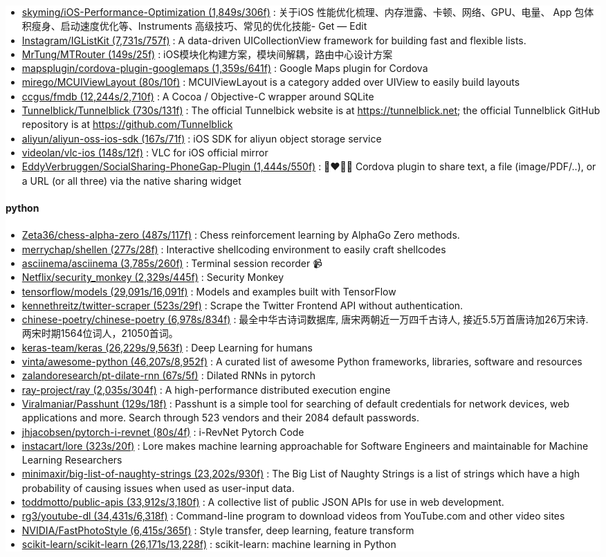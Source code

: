 * [skyming/iOS-Performance-Optimization (1,849s/306f)](https://github.com/skyming/iOS-Performance-Optimization) : 关于iOS 性能优化梳理、内存泄露、卡顿、网络、GPU、电量、 App 包体积瘦身、启动速度优化等、Instruments 高级技巧、常见的优化技能- Get — Edit
* [Instagram/IGListKit (7,731s/757f)](https://github.com/Instagram/IGListKit) : A data-driven UICollectionView framework for building fast and flexible lists.
* [MrTung/MTRouter (149s/25f)](https://github.com/MrTung/MTRouter) : iOS模块化构建方案，模块间解耦，路由中心设计方案
* [mapsplugin/cordova-plugin-googlemaps (1,359s/641f)](https://github.com/mapsplugin/cordova-plugin-googlemaps) : Google Maps plugin for Cordova
* [mirego/MCUIViewLayout (80s/10f)](https://github.com/mirego/MCUIViewLayout) : MCUIViewLayout is a category added over UIView to easily build layouts
* [ccgus/fmdb (12,244s/2,710f)](https://github.com/ccgus/fmdb) : A Cocoa / Objective-C wrapper around SQLite
* [Tunnelblick/Tunnelblick (730s/131f)](https://github.com/Tunnelblick/Tunnelblick) : The official Tunnelbick website is at https://tunnelblick.net; the official Tunnelblick GitHub repository is at https://github.com/Tunnelblick
* [aliyun/aliyun-oss-ios-sdk (167s/71f)](https://github.com/aliyun/aliyun-oss-ios-sdk) : iOS SDK for aliyun object storage service
* [videolan/vlc-ios (148s/12f)](https://github.com/videolan/vlc-ios) : VLC for iOS official mirror
* [EddyVerbruggen/SocialSharing-PhoneGap-Plugin (1,444s/550f)](https://github.com/EddyVerbruggen/SocialSharing-PhoneGap-Plugin) : 👨‍❤️‍💋‍👨 Cordova plugin to share text, a file (image/PDF/..), or a URL (or all three) via the native sharing widget

#### python
* [Zeta36/chess-alpha-zero (487s/117f)](https://github.com/Zeta36/chess-alpha-zero) : Chess reinforcement learning by AlphaGo Zero methods.
* [merrychap/shellen (277s/28f)](https://github.com/merrychap/shellen) : Interactive shellcoding environment to easily craft shellcodes
* [asciinema/asciinema (3,785s/260f)](https://github.com/asciinema/asciinema) : Terminal session recorder 📹
* [Netflix/security_monkey (2,329s/445f)](https://github.com/Netflix/security_monkey) : Security Monkey
* [tensorflow/models (29,091s/16,091f)](https://github.com/tensorflow/models) : Models and examples built with TensorFlow
* [kennethreitz/twitter-scraper (523s/29f)](https://github.com/kennethreitz/twitter-scraper) : Scrape the Twitter Frontend API without authentication.
* [chinese-poetry/chinese-poetry (6,978s/834f)](https://github.com/chinese-poetry/chinese-poetry) : 最全中华古诗词数据库, 唐宋两朝近一万四千古诗人, 接近5.5万首唐诗加26万宋诗. 两宋时期1564位词人，21050首词。
* [keras-team/keras (26,229s/9,563f)](https://github.com/keras-team/keras) : Deep Learning for humans
* [vinta/awesome-python (46,207s/8,952f)](https://github.com/vinta/awesome-python) : A curated list of awesome Python frameworks, libraries, software and resources
* [zalandoresearch/pt-dilate-rnn (67s/5f)](https://github.com/zalandoresearch/pt-dilate-rnn) : Dilated RNNs in pytorch
* [ray-project/ray (2,035s/304f)](https://github.com/ray-project/ray) : A high-performance distributed execution engine
* [Viralmaniar/Passhunt (129s/18f)](https://github.com/Viralmaniar/Passhunt) : Passhunt is a simple tool for searching of default credentials for network devices, web applications and more. Search through 523 vendors and their 2084 default passwords.
* [jhjacobsen/pytorch-i-revnet (80s/4f)](https://github.com/jhjacobsen/pytorch-i-revnet) : i-RevNet Pytorch Code
* [instacart/lore (323s/20f)](https://github.com/instacart/lore) : Lore makes machine learning approachable for Software Engineers and maintainable for Machine Learning Researchers
* [minimaxir/big-list-of-naughty-strings (23,202s/930f)](https://github.com/minimaxir/big-list-of-naughty-strings) : The Big List of Naughty Strings is a list of strings which have a high probability of causing issues when used as user-input data.
* [toddmotto/public-apis (33,912s/3,180f)](https://github.com/toddmotto/public-apis) : A collective list of public JSON APIs for use in web development.
* [rg3/youtube-dl (34,431s/6,318f)](https://github.com/rg3/youtube-dl) : Command-line program to download videos from YouTube.com and other video sites
* [NVIDIA/FastPhotoStyle (6,415s/365f)](https://github.com/NVIDIA/FastPhotoStyle) : Style transfer, deep learning, feature transform
* [scikit-learn/scikit-learn (26,171s/13,228f)](https://github.com/scikit-learn/scikit-learn) : scikit-learn: machine learning in Python